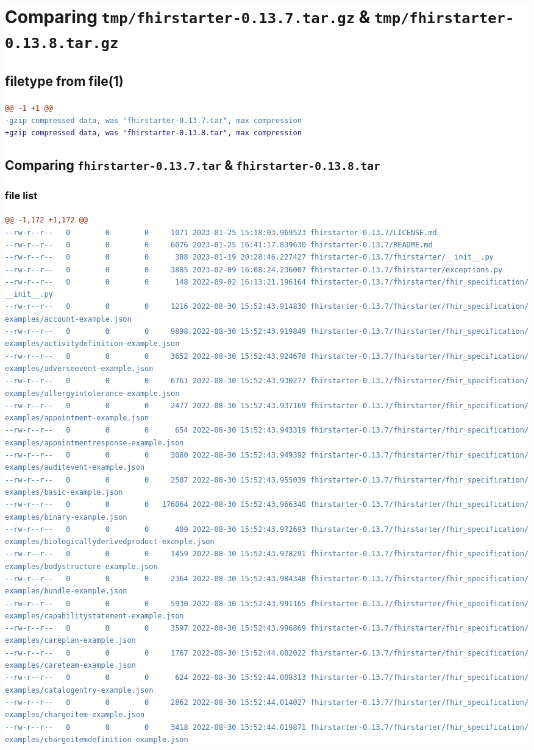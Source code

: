 # Comparing `tmp/fhirstarter-0.13.7.tar.gz` & `tmp/fhirstarter-0.13.8.tar.gz`

## filetype from file(1)

```diff
@@ -1 +1 @@
-gzip compressed data, was "fhirstarter-0.13.7.tar", max compression
+gzip compressed data, was "fhirstarter-0.13.8.tar", max compression
```

## Comparing `fhirstarter-0.13.7.tar` & `fhirstarter-0.13.8.tar`

### file list

```diff
@@ -1,172 +1,172 @@
--rw-r--r--   0        0        0     1071 2023-01-25 15:18:03.969523 fhirstarter-0.13.7/LICENSE.md
--rw-r--r--   0        0        0     6076 2023-01-25 16:41:17.839630 fhirstarter-0.13.7/README.md
--rw-r--r--   0        0        0      388 2023-01-19 20:28:46.227427 fhirstarter-0.13.7/fhirstarter/__init__.py
--rw-r--r--   0        0        0     3885 2023-02-09 16:08:24.236007 fhirstarter-0.13.7/fhirstarter/exceptions.py
--rw-r--r--   0        0        0      148 2022-09-02 16:13:21.196164 fhirstarter-0.13.7/fhirstarter/fhir_specification/__init__.py
--rw-r--r--   0        0        0     1216 2022-08-30 15:52:43.914830 fhirstarter-0.13.7/fhirstarter/fhir_specification/examples/account-example.json
--rw-r--r--   0        0        0     9898 2022-08-30 15:52:43.919849 fhirstarter-0.13.7/fhirstarter/fhir_specification/examples/activitydefinition-example.json
--rw-r--r--   0        0        0     3652 2022-08-30 15:52:43.924678 fhirstarter-0.13.7/fhirstarter/fhir_specification/examples/adverseevent-example.json
--rw-r--r--   0        0        0     6761 2022-08-30 15:52:43.930277 fhirstarter-0.13.7/fhirstarter/fhir_specification/examples/allergyintolerance-example.json
--rw-r--r--   0        0        0     2477 2022-08-30 15:52:43.937169 fhirstarter-0.13.7/fhirstarter/fhir_specification/examples/appointment-example.json
--rw-r--r--   0        0        0      654 2022-08-30 15:52:43.943319 fhirstarter-0.13.7/fhirstarter/fhir_specification/examples/appointmentresponse-example.json
--rw-r--r--   0        0        0     3080 2022-08-30 15:52:43.949392 fhirstarter-0.13.7/fhirstarter/fhir_specification/examples/auditevent-example.json
--rw-r--r--   0        0        0     2587 2022-08-30 15:52:43.955039 fhirstarter-0.13.7/fhirstarter/fhir_specification/examples/basic-example.json
--rw-r--r--   0        0        0   176064 2022-08-30 15:52:43.966340 fhirstarter-0.13.7/fhirstarter/fhir_specification/examples/binary-example.json
--rw-r--r--   0        0        0      409 2022-08-30 15:52:43.972693 fhirstarter-0.13.7/fhirstarter/fhir_specification/examples/biologicallyderivedproduct-example.json
--rw-r--r--   0        0        0     1459 2022-08-30 15:52:43.978291 fhirstarter-0.13.7/fhirstarter/fhir_specification/examples/bodystructure-example.json
--rw-r--r--   0        0        0     2364 2022-08-30 15:52:43.984348 fhirstarter-0.13.7/fhirstarter/fhir_specification/examples/bundle-example.json
--rw-r--r--   0        0        0     5930 2022-08-30 15:52:43.991165 fhirstarter-0.13.7/fhirstarter/fhir_specification/examples/capabilitystatement-example.json
--rw-r--r--   0        0        0     3597 2022-08-30 15:52:43.996869 fhirstarter-0.13.7/fhirstarter/fhir_specification/examples/careplan-example.json
--rw-r--r--   0        0        0     1767 2022-08-30 15:52:44.002022 fhirstarter-0.13.7/fhirstarter/fhir_specification/examples/careteam-example.json
--rw-r--r--   0        0        0      624 2022-08-30 15:52:44.008313 fhirstarter-0.13.7/fhirstarter/fhir_specification/examples/catalogentry-example.json
--rw-r--r--   0        0        0     2862 2022-08-30 15:52:44.014027 fhirstarter-0.13.7/fhirstarter/fhir_specification/examples/chargeitem-example.json
--rw-r--r--   0        0        0     3418 2022-08-30 15:52:44.019871 fhirstarter-0.13.7/fhirstarter/fhir_specification/examples/chargeitemdefinition-example.json
```